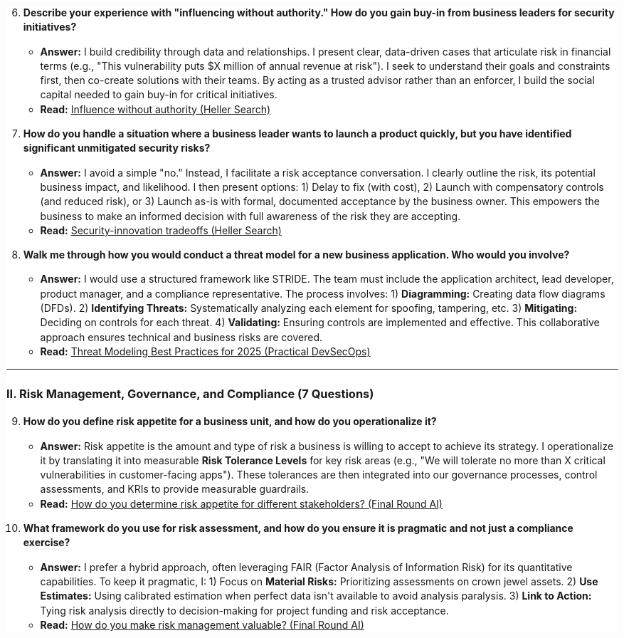 6.  **Describe your experience with "influencing without authority." How do you gain buy-in from business leaders for security initiatives?**
    *   **Answer:** I build credibility through data and relationships. I present clear, data-driven cases that articulate risk in financial terms (e.g., "This vulnerability puts $X million of annual revenue at risk"). I seek to understand their goals and constraints first, then co-create solutions with their teams. By acting as a trusted advisor rather than an enforcer, I build the social capital needed to gain buy-in for critical initiatives.
    *   **Read:** [Influence without authority (Heller Search)](https://www.hellersearch.com/blog/fifteen-interview-questions-to-hire-cisos-who-will-grow-not-just-protect-your-business) 

7.  **How do you handle a situation where a business leader wants to launch a product quickly, but you have identified significant unmitigated security risks?**
    *   **Answer:** I avoid a simple "no." Instead, I facilitate a risk acceptance conversation. I clearly outline the risk, its potential business impact, and likelihood. I then present options: 1) Delay to fix (with cost), 2) Launch with compensatory controls (and reduced risk), or 3) Launch as-is with formal, documented acceptance by the business owner. This empowers the business to make an informed decision with full awareness of the risk they are accepting.
    *   **Read:** [Security-innovation tradeoffs (Heller Search)](https://www.hellersearch.com/blog/fifteen-interview-questions-to-hire-cisos-who-will-grow-not-just-protect-your-business) 

8.  **Walk me through how you would conduct a threat model for a new business application. Who would you involve?**
    *   **Answer:** I would use a structured framework like STRIDE. The team must include the application architect, lead developer, product manager, and a compliance representative. The process involves: 1) **Diagramming:** Creating data flow diagrams (DFDs). 2) **Identifying Threats:** Systematically analyzing each element for spoofing, tampering, etc. 3) **Mitigating:** Deciding on controls for each threat. 4) **Validating:** Ensuring controls are implemented and effective. This collaborative approach ensures technical and business risks are covered.
    *   **Read:** [Threat Modeling Best Practices for 2025 (Practical DevSecOps)](https://www.practical-devsecops.com/threat-modeling-best-practices/) 

---

### **II. Risk Management, Governance, and Compliance (7 Questions)**

9.  **How do you define risk appetite for a business unit, and how do you operationalize it?**
    *   **Answer:** Risk appetite is the amount and type of risk a business is willing to accept to achieve its strategy. I operationalize it by translating it into measurable **Risk Tolerance Levels** for key risk areas (e.g., "We will tolerate no more than X critical vulnerabilities in customer-facing apps"). These tolerances are then integrated into our governance processes, control assessments, and KRIs to provide measurable guardrails.
    *   **Read:** [How do you determine risk appetite for different stakeholders? (Final Round AI)](https://www.finalroundai.com/blog/risk-management-interview-questions) 

10. **What framework do you use for risk assessment, and how do you ensure it is pragmatic and not just a compliance exercise?**
    *   **Answer:** I prefer a hybrid approach, often leveraging FAIR (Factor Analysis of Information Risk) for its quantitative capabilities. To keep it pragmatic, I: 1) Focus on **Material Risks:** Prioritizing assessments on crown jewel assets. 2) **Use Estimates:** Using calibrated estimation when perfect data isn't available to avoid analysis paralysis. 3) **Link to Action:** Tying risk analysis directly to decision-making for project funding and risk acceptance.
    *   **Read:** [How do you make risk management valuable? (Final Round AI)](https://www.finalroundai.com/blog/risk-management-interview-questions) 
